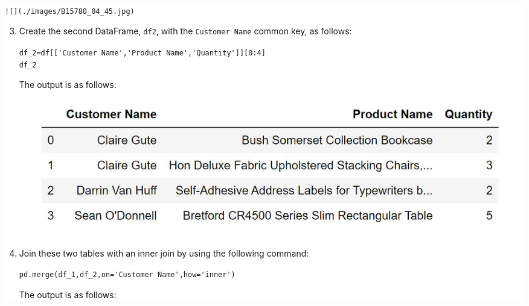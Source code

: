     
    ![](./images/B15780_04_45.jpg)
    



3.  Create the second DataFrame, `df2`, with the
    `Customer Name` common key, as follows:

    
    ```
    df_2=df[['Customer Name','Product Name','Quantity']][0:4]
    df_2
    ```

    The output is as follows:

    
    ![](./images/B15780_04_46.jpg)
    



4.  Join these two tables with an inner join by using the following
    command:

    
    ```
    pd.merge(df_1,df_2,on='Customer Name',how='inner')
    ```

    The output is as follows:

    